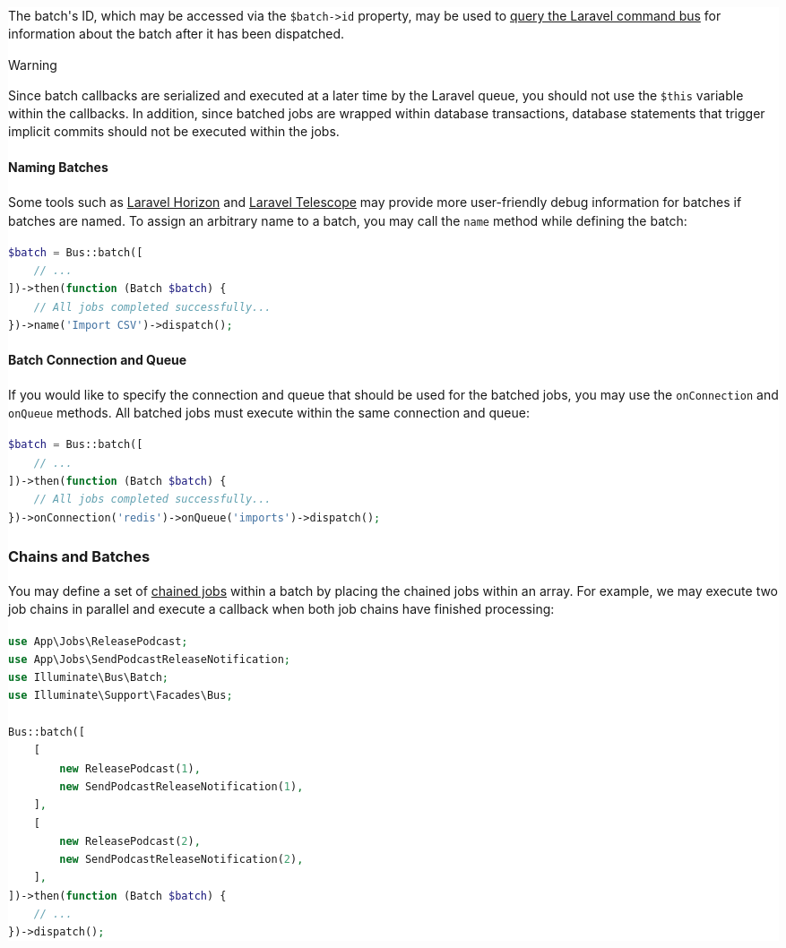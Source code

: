 The batch's ID, which may be accessed via the `$batch->id` property, may be used to [query the Laravel command bus](#inspecting-batches) for information about the batch after it has been dispatched.

> [!WARNING]
> Since batch callbacks are serialized and executed at a later time by the Laravel queue, you should not use the `$this` variable within the callbacks. In addition, since batched jobs are wrapped within database transactions, database statements that trigger implicit commits should not be executed within the jobs.

<a name="naming-batches"></a>
#### Naming Batches

Some tools such as [Laravel Horizon](/docs/{{version}}/horizon) and [Laravel Telescope](/docs/{{version}}/telescope) may provide more user-friendly debug information for batches if batches are named. To assign an arbitrary name to a batch, you may call the `name` method while defining the batch:

```php
$batch = Bus::batch([
    // ...
])->then(function (Batch $batch) {
    // All jobs completed successfully...
})->name('Import CSV')->dispatch();
```

<a name="batch-connection-queue"></a>
#### Batch Connection and Queue

If you would like to specify the connection and queue that should be used for the batched jobs, you may use the `onConnection` and `onQueue` methods. All batched jobs must execute within the same connection and queue:

```php
$batch = Bus::batch([
    // ...
])->then(function (Batch $batch) {
    // All jobs completed successfully...
})->onConnection('redis')->onQueue('imports')->dispatch();
```

<a name="chains-and-batches"></a>
### Chains and Batches

You may define a set of [chained jobs](#job-chaining) within a batch by placing the chained jobs within an array. For example, we may execute two job chains in parallel and execute a callback when both job chains have finished processing:

```php
use App\Jobs\ReleasePodcast;
use App\Jobs\SendPodcastReleaseNotification;
use Illuminate\Bus\Batch;
use Illuminate\Support\Facades\Bus;

Bus::batch([
    [
        new ReleasePodcast(1),
        new SendPodcastReleaseNotification(1),
    ],
    [
        new ReleasePodcast(2),
        new SendPodcastReleaseNotification(2),
    ],
])->then(function (Batch $batch) {
    // ...
})->dispatch();
```
